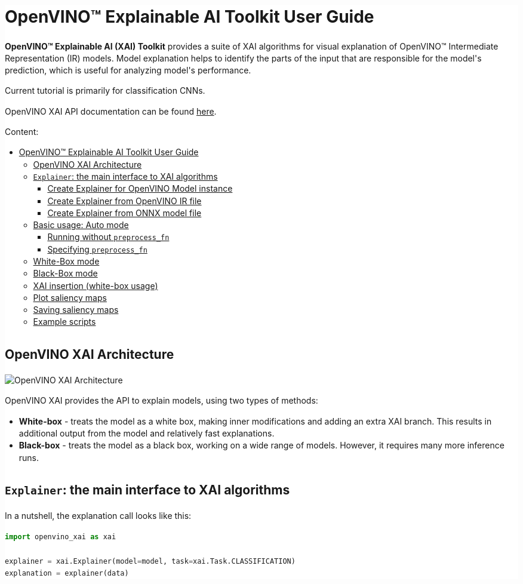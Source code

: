 # OpenVINO™ Explainable AI Toolkit User Guide

**OpenVINO™ Explainable AI (XAI) Toolkit** provides a suite of XAI algorithms for visual explanation of OpenVINO™ Intermediate Representation (IR) models.
Model explanation helps to identify the parts of the input that are responsible for the model's prediction,
which is useful for analyzing model's performance.

Current tutorial is primarily for classification CNNs.

OpenVINO XAI API documentation can be found [here](https://openvinotoolkit.github.io/openvino_xai/).

Content:

- [OpenVINO™ Explainable AI Toolkit User Guide](#openvino-explainable-ai-toolkit-user-guide)
  - [OpenVINO XAI Architecture](#openvino-xai-architecture)
  - [`Explainer`: the main interface to XAI algorithms](#explainer-the-main-interface-to-xai-algorithms)
    - [Create Explainer for OpenVINO Model instance](#create-explainer-for-openvino-model-instance)
    - [Create Explainer from OpenVINO IR file](#create-explainer-from-openvino-ir-file)
    - [Create Explainer from ONNX model file](#create-explainer-from-onnx-model-file)
  - [Basic usage: Auto mode](#basic-usage-auto-mode)
    - [Running without `preprocess_fn`](#running-without-preprocess_fn)
    - [Specifying `preprocess_fn`](#specifying-preprocess_fn)
  - [White-Box mode](#white-box-mode)
  - [Black-Box mode](#black-box-mode)
  - [XAI insertion (white-box usage)](#xai-insertion-white-box-usage)
  - [Plot saliency maps](#plot-saliency-maps)
  - [Saving saliency maps](#saving-saliency-maps)
  - [Example scripts](#example-scripts)


## OpenVINO XAI Architecture

![OpenVINO XAI Architecture](_static/ovxai-architecture.svg)

OpenVINO XAI provides the API to explain models, using two types of methods:

- **White-box** - treats the model as a white box, making inner modifications and adding an extra XAI branch. This results in additional output from the model and relatively fast explanations.
- **Black-box** - treats the model as a black box, working on a wide range of models. However, it requires many more inference runs.

## `Explainer`: the main interface to XAI algorithms

In a nutshell, the explanation call looks like this:

```python
import openvino_xai as xai

explainer = xai.Explainer(model=model, task=xai.Task.CLASSIFICATION)
explanation = explainer(data)
```
